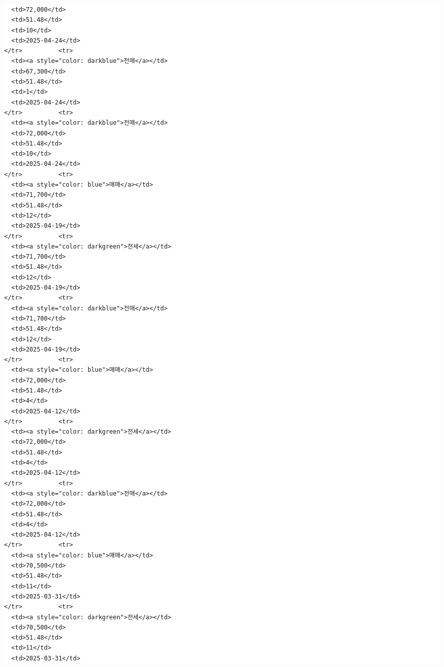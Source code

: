       <td>72,000</td>
      <td>51.48</td>
      <td>10</td>
      <td>2025-04-24</td>
    </tr>          <tr>
      <td><a style="color: darkblue">전매</a></td>
      <td>67,300</td>
      <td>51.48</td>
      <td>1</td>
      <td>2025-04-24</td>
    </tr>          <tr>
      <td><a style="color: darkblue">전매</a></td>
      <td>72,000</td>
      <td>51.48</td>
      <td>10</td>
      <td>2025-04-24</td>
    </tr>          <tr>
      <td><a style="color: blue">매매</a></td>
      <td>71,700</td>
      <td>51.48</td>
      <td>12</td>
      <td>2025-04-19</td>
    </tr>          <tr>
      <td><a style="color: darkgreen">전세</a></td>
      <td>71,700</td>
      <td>51.48</td>
      <td>12</td>
      <td>2025-04-19</td>
    </tr>          <tr>
      <td><a style="color: darkblue">전매</a></td>
      <td>71,700</td>
      <td>51.48</td>
      <td>12</td>
      <td>2025-04-19</td>
    </tr>          <tr>
      <td><a style="color: blue">매매</a></td>
      <td>72,000</td>
      <td>51.48</td>
      <td>4</td>
      <td>2025-04-12</td>
    </tr>          <tr>
      <td><a style="color: darkgreen">전세</a></td>
      <td>72,000</td>
      <td>51.48</td>
      <td>4</td>
      <td>2025-04-12</td>
    </tr>          <tr>
      <td><a style="color: darkblue">전매</a></td>
      <td>72,000</td>
      <td>51.48</td>
      <td>4</td>
      <td>2025-04-12</td>
    </tr>          <tr>
      <td><a style="color: blue">매매</a></td>
      <td>70,500</td>
      <td>51.48</td>
      <td>11</td>
      <td>2025-03-31</td>
    </tr>          <tr>
      <td><a style="color: darkgreen">전세</a></td>
      <td>70,500</td>
      <td>51.48</td>
      <td>11</td>
      <td>2025-03-31</td>
